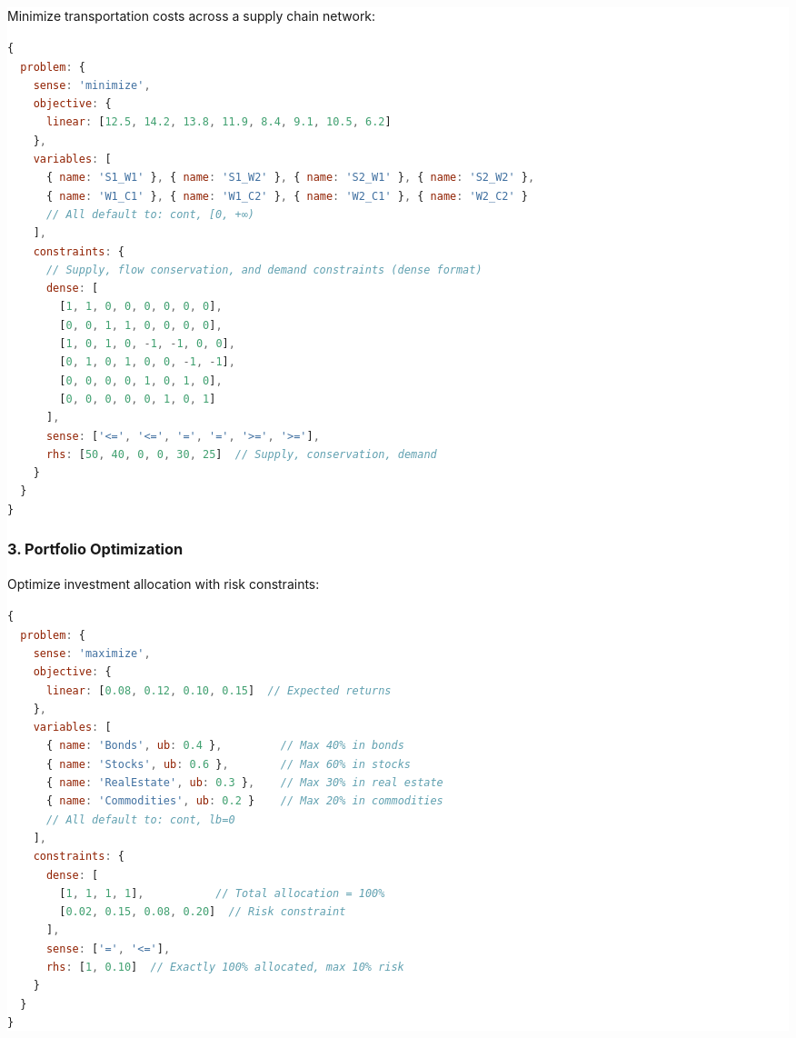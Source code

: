 Minimize transportation costs across a supply chain network:

```javascript
{
  problem: {
    sense: 'minimize',
    objective: {
      linear: [12.5, 14.2, 13.8, 11.9, 8.4, 9.1, 10.5, 6.2]
    },
    variables: [
      { name: 'S1_W1' }, { name: 'S1_W2' }, { name: 'S2_W1' }, { name: 'S2_W2' },
      { name: 'W1_C1' }, { name: 'W1_C2' }, { name: 'W2_C1' }, { name: 'W2_C2' }
      // All default to: cont, [0, +∞)
    ],
    constraints: {
      // Supply, flow conservation, and demand constraints (dense format)
      dense: [
        [1, 1, 0, 0, 0, 0, 0, 0],
        [0, 0, 1, 1, 0, 0, 0, 0],
        [1, 0, 1, 0, -1, -1, 0, 0],
        [0, 1, 0, 1, 0, 0, -1, -1],
        [0, 0, 0, 0, 1, 0, 1, 0],
        [0, 0, 0, 0, 0, 1, 0, 1]
      ],
      sense: ['<=', '<=', '=', '=', '>=', '>='],
      rhs: [50, 40, 0, 0, 30, 25]  // Supply, conservation, demand
    }
  }
}
```

### 3. Portfolio Optimization

Optimize investment allocation with risk constraints:

```javascript
{
  problem: {
    sense: 'maximize',
    objective: {
      linear: [0.08, 0.12, 0.10, 0.15]  // Expected returns
    },
    variables: [
      { name: 'Bonds', ub: 0.4 },         // Max 40% in bonds
      { name: 'Stocks', ub: 0.6 },        // Max 60% in stocks
      { name: 'RealEstate', ub: 0.3 },    // Max 30% in real estate
      { name: 'Commodities', ub: 0.2 }    // Max 20% in commodities
      // All default to: cont, lb=0
    ],
    constraints: {
      dense: [
        [1, 1, 1, 1],           // Total allocation = 100%
        [0.02, 0.15, 0.08, 0.20]  // Risk constraint
      ],
      sense: ['=', '<='],
      rhs: [1, 0.10]  // Exactly 100% allocated, max 10% risk
    }
  }
}
```
